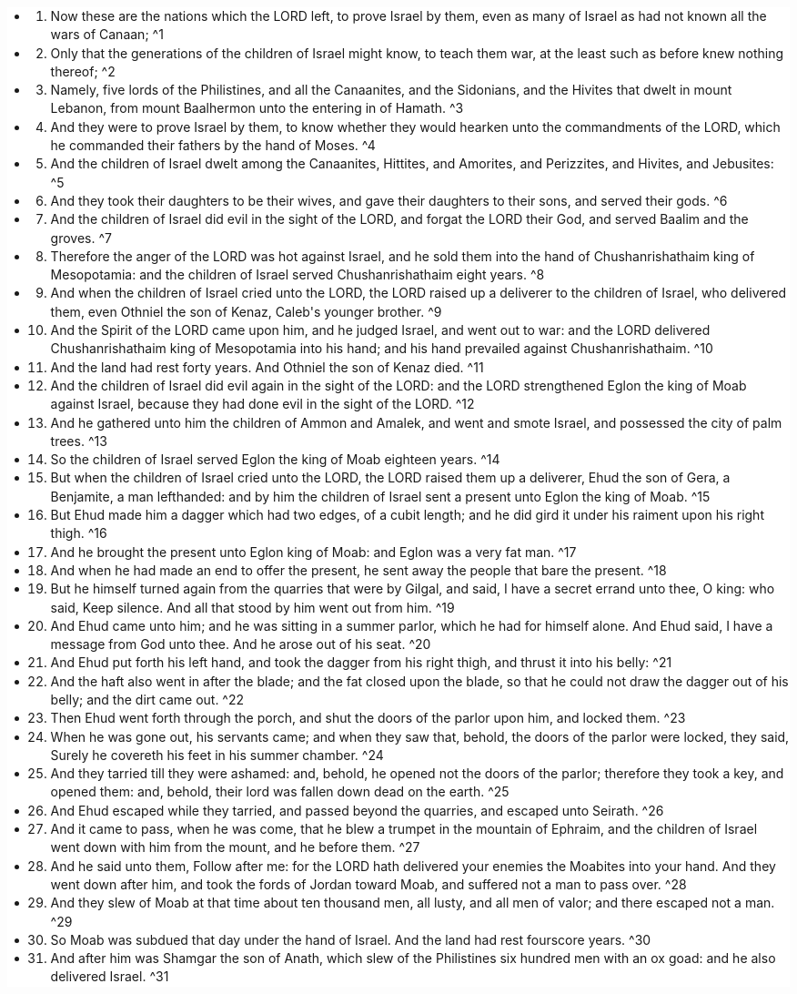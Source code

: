 - 1. Now these are the nations which the LORD left, to prove Israel by them, even as many of Israel as had not known all the wars of Canaan; ^1
- 2. Only that the generations of the children of Israel might know, to teach them war, at the least such as before knew nothing thereof; ^2
- 3. Namely, five lords of the Philistines, and all the Canaanites, and the Sidonians, and the Hivites that dwelt in mount Lebanon, from mount Baalhermon unto the entering in of Hamath. ^3
- 4. And they were to prove Israel by them, to know whether they would hearken unto the commandments of the LORD, which he commanded their fathers by the hand of Moses. ^4
- 5. And the children of Israel dwelt among the Canaanites, Hittites, and Amorites, and Perizzites, and Hivites, and Jebusites: ^5
- 6. And they took their daughters to be their wives, and gave their daughters to their sons, and served their gods. ^6
- 7. And the children of Israel did evil in the sight of the LORD, and forgat the LORD their God, and served Baalim and the groves. ^7
- 8. Therefore the anger of the LORD was hot against Israel, and he sold them into the hand of Chushanrishathaim king of Mesopotamia: and the children of Israel served Chushanrishathaim eight years. ^8
- 9. And when the children of Israel cried unto the LORD, the LORD raised up a deliverer to the children of Israel, who delivered them, even Othniel the son of Kenaz, Caleb's younger brother. ^9
- 10. And the Spirit of the LORD came upon him, and he judged Israel, and went out to war: and the LORD delivered Chushanrishathaim king of Mesopotamia into his hand; and his hand prevailed against Chushanrishathaim. ^10
- 11. And the land had rest forty years. And Othniel the son of Kenaz died. ^11
- 12. And the children of Israel did evil again in the sight of the LORD: and the LORD strengthened Eglon the king of Moab against Israel, because they had done evil in the sight of the LORD. ^12
- 13. And he gathered unto him the children of Ammon and Amalek, and went and smote Israel, and possessed the city of palm trees. ^13
- 14. So the children of Israel served Eglon the king of Moab eighteen years. ^14
- 15. But when the children of Israel cried unto the LORD, the LORD raised them up a deliverer, Ehud the son of Gera, a Benjamite, a man lefthanded: and by him the children of Israel sent a present unto Eglon the king of Moab. ^15
- 16. But Ehud made him a dagger which had two edges, of a cubit length; and he did gird it under his raiment upon his right thigh. ^16
- 17. And he brought the present unto Eglon king of Moab: and Eglon was a very fat man. ^17
- 18. And when he had made an end to offer the present, he sent away the people that bare the present. ^18
- 19. But he himself turned again from the quarries that were by Gilgal, and said, I have a secret errand unto thee, O king: who said, Keep silence. And all that stood by him went out from him. ^19
- 20. And Ehud came unto him; and he was sitting in a summer parlor, which he had for himself alone. And Ehud said, I have a message from God unto thee. And he arose out of his seat. ^20
- 21. And Ehud put forth his left hand, and took the dagger from his right thigh, and thrust it into his belly: ^21
- 22. And the haft also went in after the blade; and the fat closed upon the blade, so that he could not draw the dagger out of his belly; and the dirt came out. ^22
- 23. Then Ehud went forth through the porch, and shut the doors of the parlor upon him, and locked them. ^23
- 24. When he was gone out, his servants came; and when they saw that, behold, the doors of the parlor were locked, they said, Surely he covereth his feet in his summer chamber. ^24
- 25. And they tarried till they were ashamed: and, behold, he opened not the doors of the parlor; therefore they took a key, and opened them: and, behold, their lord was fallen down dead on the earth. ^25
- 26. And Ehud escaped while they tarried, and passed beyond the quarries, and escaped unto Seirath. ^26
- 27. And it came to pass, when he was come, that he blew a trumpet in the mountain of Ephraim, and the children of Israel went down with him from the mount, and he before them. ^27
- 28. And he said unto them, Follow after me: for the LORD hath delivered your enemies the Moabites into your hand. And they went down after him, and took the fords of Jordan toward Moab, and suffered not a man to pass over. ^28
- 29. And they slew of Moab at that time about ten thousand men, all lusty, and all men of valor; and there escaped not a man. ^29
- 30. So Moab was subdued that day under the hand of Israel. And the land had rest fourscore years. ^30
- 31. And after him was Shamgar the son of Anath, which slew of the Philistines six hundred men with an ox goad: and he also delivered Israel. ^31